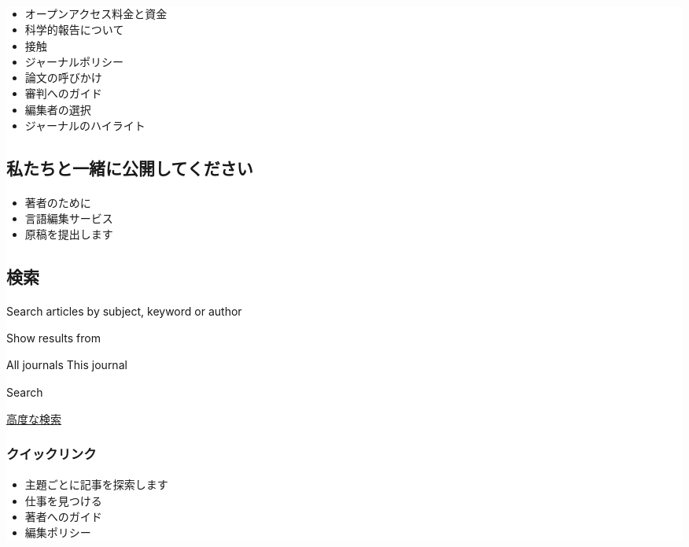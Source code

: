 
* オープンアクセス料金と資金
* 科学的報告について
* 接触
* ジャーナルポリシー
* 論文の呼びかけ
* 審判へのガイド
* 編集者の選択
* ジャーナルのハイライト






私たちと一緒に公開してください
---------------


* 著者のために
* 言語編集サービス
* 原稿を提出します






検索
--



Search articles by subject, keyword or author






Show results from

All journals
This journal



Search





[高度な検索](/search/advanced)

### クイックリンク


* 主題ごとに記事を探索します
* 仕事を見つける
* 著者へのガイド
* 編集ポリシー







